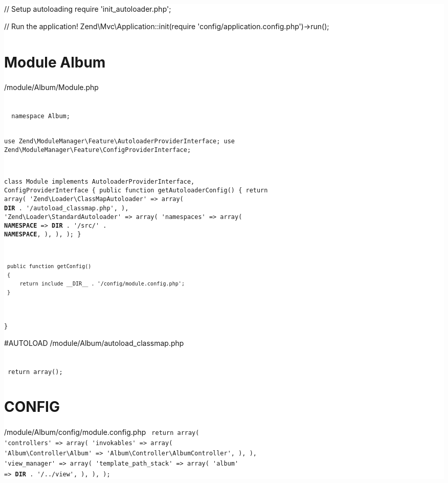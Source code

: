  // Setup autoloading
 require 'init_autoloader.php';

 // Run the application!
 Zend\Mvc\Application::init(require 'config/application.config.php')->run();
 
 </code>
 
 # Module Album
 /module/Album/Module.php
 
 <code>
  namespace Album;

 use Zend\ModuleManager\Feature\AutoloaderProviderInterface;
 use Zend\ModuleManager\Feature\ConfigProviderInterface;

 class Module implements AutoloaderProviderInterface, ConfigProviderInterface
 {
     public function getAutoloaderConfig()
     {
         return array(
             'Zend\Loader\ClassMapAutoloader' => array(
                 __DIR__ . '/autoload_classmap.php',
             ),
             'Zend\Loader\StandardAutoloader' => array(
                 'namespaces' => array(
                     __NAMESPACE__ => __DIR__ . '/src/' . __NAMESPACE__,
                 ),
             ),
         );
     }

     public function getConfig()
     {
         return include __DIR__ . '/config/module.config.php';
     }
 }
 </code>
 
#AUTOLOAD
 /module/Album/autoload_classmap.php

<code>
 return array();
</code>


# CONFIG
 /module/Album/config/module.config.php
 <code>
 return array(
     'controllers' => array(
         'invokables' => array(
             'Album\Controller\Album' => 'Album\Controller\AlbumController',
         ),
     ),
     'view_manager' => array(
         'template_path_stack' => array(
             'album' => __DIR__ . '/../view',
         ),
     ),
 );
 </code>
